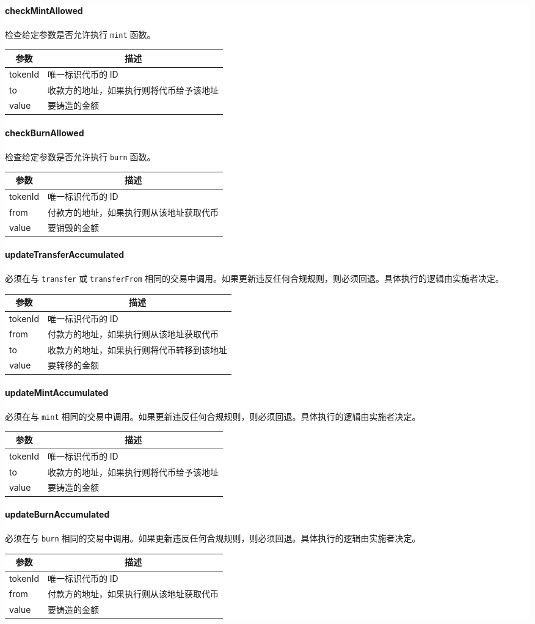 #### checkMintAllowed

检查给定参数是否允许执行 `mint` 函数。

| 参数      | 描述                       |
| --------- | -------------------------- |
| tokenId   | 唯一标识代币的 ID         |
| to        | 收款方的地址，如果执行则将代币给予该地址 |
| value     | 要铸造的金额              |

#### checkBurnAllowed

检查给定参数是否允许执行 `burn` 函数。

| 参数      | 描述                       |
| --------- | -------------------------- |
| tokenId   | 唯一标识代币的 ID         |
| from      | 付款方的地址，如果执行则从该地址获取代币 |
| value     | 要销毁的金额              |

#### updateTransferAccumulated

必须在与 `transfer` 或 `transferFrom` 相同的交易中调用。如果更新违反任何合规规则，则必须回退。具体执行的逻辑由实施者决定。

| 参数      | 描述                       |
| --------- | -------------------------- |
| tokenId   | 唯一标识代币的 ID         |
| from      | 付款方的地址，如果执行则从该地址获取代币 |
| to        | 收款方的地址，如果执行则将代币转移到该地址 |
| value     | 要转移的金额              |

#### updateMintAccumulated

必须在与 `mint` 相同的交易中调用。如果更新违反任何合规规则，则必须回退。具体执行的逻辑由实施者决定。

| 参数      | 描述                       |
| --------- | -------------------------- |
| tokenId   | 唯一标识代币的 ID         |
| to        | 收款方的地址，如果执行则将代币给予该地址 |
| value     | 要铸造的金额              |

#### updateBurnAccumulated

必须在与 `burn` 相同的交易中调用。如果更新违反任何合规规则，则必须回退。具体执行的逻辑由实施者决定。

| 参数      | 描述                       |
| --------- | -------------------------- |
| tokenId   | 唯一标识代币的 ID         |
| from      | 付款方的地址，如果执行则从该地址获取代币 |
| value     | 要铸造的金额              |
